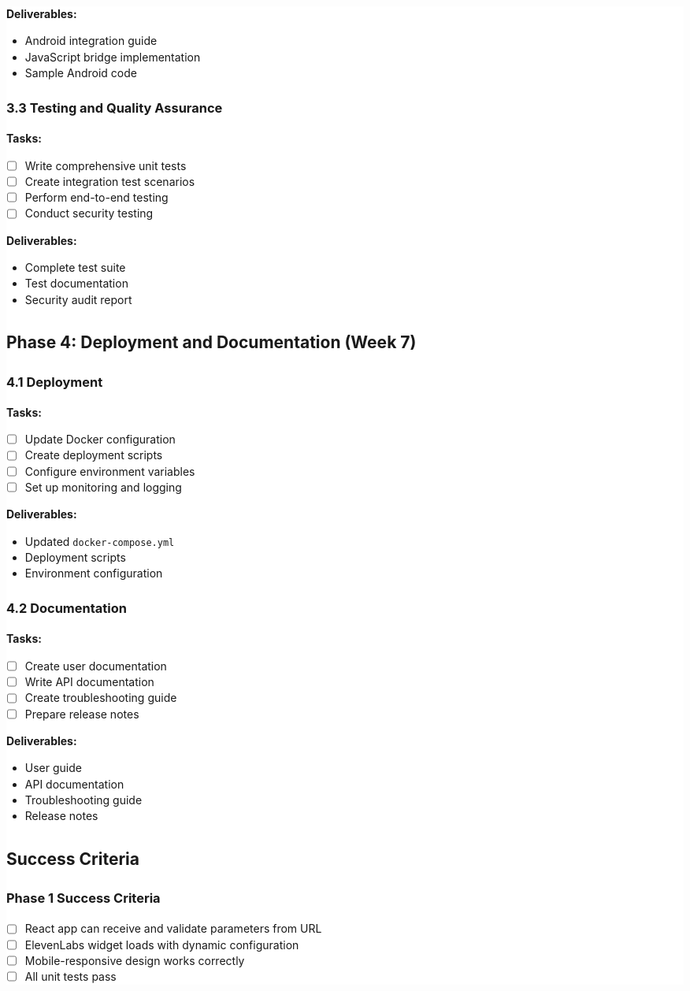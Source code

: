 **Deliverables:**
- Android integration guide
- JavaScript bridge implementation
- Sample Android code

### 3.3 Testing and Quality Assurance
**Tasks:**
- [ ] Write comprehensive unit tests
- [ ] Create integration test scenarios
- [ ] Perform end-to-end testing
- [ ] Conduct security testing

**Deliverables:**
- Complete test suite
- Test documentation
- Security audit report

## Phase 4: Deployment and Documentation (Week 7)

### 4.1 Deployment
**Tasks:**
- [ ] Update Docker configuration
- [ ] Create deployment scripts
- [ ] Configure environment variables
- [ ] Set up monitoring and logging

**Deliverables:**
- Updated `docker-compose.yml`
- Deployment scripts
- Environment configuration

### 4.2 Documentation
**Tasks:**
- [ ] Create user documentation
- [ ] Write API documentation
- [ ] Create troubleshooting guide
- [ ] Prepare release notes

**Deliverables:**
- User guide
- API documentation
- Troubleshooting guide
- Release notes

## Success Criteria

### Phase 1 Success Criteria
- [ ] React app can receive and validate parameters from URL
- [ ] ElevenLabs widget loads with dynamic configuration
- [ ] Mobile-responsive design works correctly
- [ ] All unit tests pass

